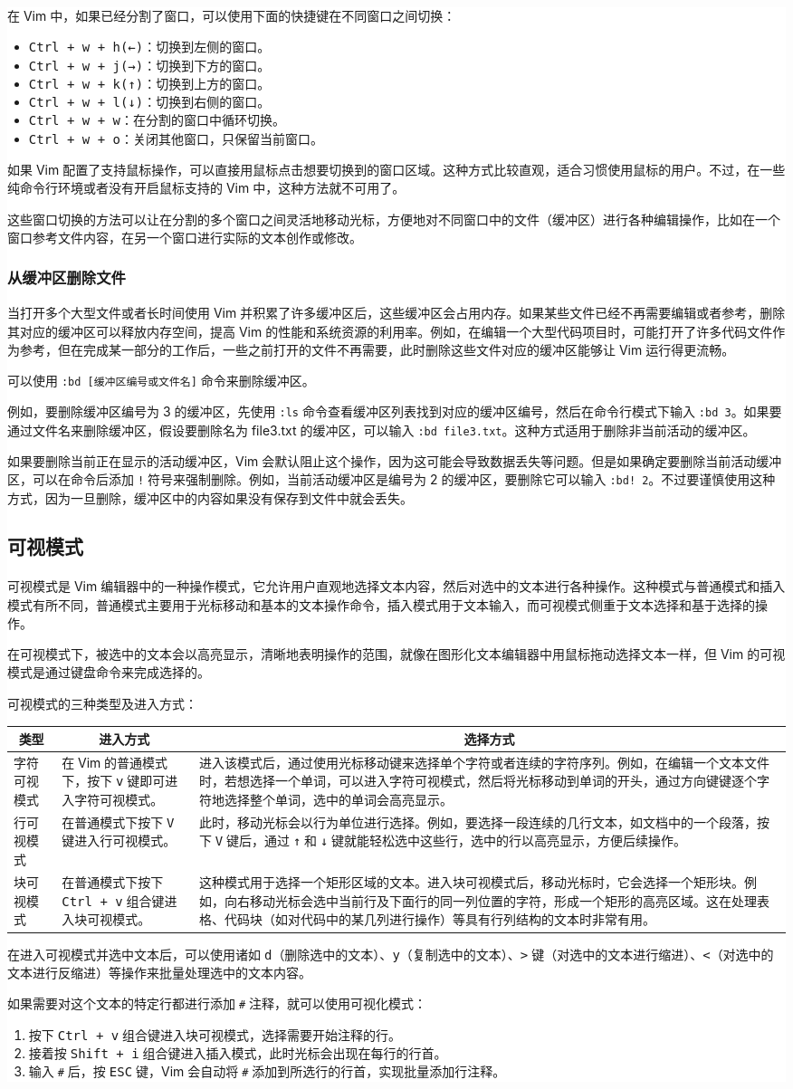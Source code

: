 
在 Vim 中，如果已经分割了窗口，可以使用下面的快捷键在不同窗口之间切换：

- <kbd>Ctrl + w + h(←)</kbd>：切换到左侧的窗口。
- <kbd>Ctrl + w + j(→)</kbd>：切换到下方的窗口。
- <kbd>Ctrl + w + k(↑)</kbd>：切换到上方的窗口。
- <kbd>Ctrl + w + l(↓)</kbd>：切换到右侧的窗口。
- <kbd>Ctrl + w + w</kbd>：在分割的窗口中循环切换。
- <kbd>Ctrl + w + o</kbd>：关闭其他窗口，只保留当前窗口。

如果 Vim 配置了支持鼠标操作，可以直接用鼠标点击想要切换到的窗口区域。这种方式比较直观，适合习惯使用鼠标的用户。不过，在一些纯命令行环境或者没有开启鼠标支持的 Vim 中，这种方法就不可用了。

这些窗口切换的方法可以让在分割的多个窗口之间灵活地移动光标，方便地对不同窗口中的文件（缓冲区）进行各种编辑操作，比如在一个窗口参考文件内容，在另一个窗口进行实际的文本创作或修改。

### 从缓冲区删除文件

当打开多个大型文件或者长时间使用 Vim 并积累了许多缓冲区后，这些缓冲区会占用内存。如果某些文件已经不再需要编辑或者参考，删除其对应的缓冲区可以释放内存空间，提高 Vim 的性能和系统资源的利用率。例如，在编辑一个大型代码项目时，可能打开了许多代码文件作为参考，但在完成某一部分的工作后，一些之前打开的文件不再需要，此时删除这些文件对应的缓冲区能够让 Vim 运行得更流畅。

可以使用 `:bd [缓冲区编号或文件名]` 命令来删除缓冲区。

例如，要删除缓冲区编号为 3 的缓冲区，先使用 `:ls` 命令查看缓冲区列表找到对应的缓冲区编号，然后在命令行模式下输入 `:bd 3`。如果要通过文件名来删除缓冲区，假设要删除名为 file3.txt 的缓冲区，可以输入 `:bd file3.txt`。这种方式适用于删除非当前活动的缓冲区。

如果要删除当前正在显示的活动缓冲区，Vim 会默认阻止这个操作，因为这可能会导致数据丢失等问题。但是如果确定要删除当前活动缓冲区，可以在命令后添加 `!` 符号来强制删除。例如，当前活动缓冲区是编号为 2 的缓冲区，要删除它可以输入 `:bd! 2`。不过要谨慎使用这种方式，因为一旦删除，缓冲区中的内容如果没有保存到文件中就会丢失。

## 可视模式

可视模式是 Vim 编辑器中的一种操作模式，它允许用户直观地选择文本内容，然后对选中的文本进行各种操作。这种模式与普通模式和插入模式有所不同，普通模式主要用于光标移动和基本的文本操作命令，插入模式用于文本输入，而可视模式侧重于文本选择和基于选择的操作。

在可视模式下，被选中的文本会以高亮显示，清晰地表明操作的范围，就像在图形化文本编辑器中用鼠标拖动选择文本一样，但 Vim 的可视模式是通过键盘命令来完成选择的。

可视模式的三种类型及进入方式：

| 类型         | 进入方式                                                        | 选择方式                                                                                                                                                                                                                                                   |
| ------------ | --------------------------------------------------------------- | ---------------------------------------------------------------------------------------------------------------------------------------------------------------------------------------------------------------------------------------------------------- |
| 字符可视模式 | 在 Vim 的普通模式下，按下 <kbd>v</kbd> 键即可进入字符可视模式。 | 进入该模式后，通过使用光标移动键来选择单个字符或者连续的字符序列。例如，在编辑一个文本文件时，若想选择一个单词，可以进入字符可视模式，然后将光标移动到单词的开头，通过方向键键逐个字符地选择整个单词，选中的单词会高亮显示。                               |
| 行可视模式   | 在普通模式下按下 <kbd>V</kbd> 键进入行可视模式。                | 此时，移动光标会以行为单位进行选择。例如，要选择一段连续的几行文本，如文档中的一个段落，按下 <kbd>V</kbd> 键后，通过 <kbd>↑</kbd> 和 <kbd>↓</kbd> 键就能轻松选中这些行，选中的行以高亮显示，方便后续操作。                                                 |
| 块可视模式   | 在普通模式下按下 <kbd>Ctrl + v</kbd> 组合键进入块可视模式。     | 这种模式用于选择一个矩形区域的文本。进入块可视模式后，移动光标时，它会选择一个矩形块。例如，向右移动光标会选中当前行及下面行的同一列位置的字符，形成一个矩形的高亮区域。这在处理表格、代码块（如对代码中的某几列进行操作）等具有行列结构的文本时非常有用。 |

在进入可视模式并选中文本后，可以使用诸如 <kbd>d</kbd>（删除选中的文本）、<kbd>y</kbd>（复制选中的文本）、<kbd>></kbd> 键（对选中的文本进行缩进）、<kbd><</kbd>（对选中的文本进行反缩进）等操作来批量处理选中的文本内容。

如果需要对这个文本的特定行都进行添加 `#` 注释，就可以使用可视化模式：

1. 按下 <kbd>Ctrl + v</kbd> 组合键进入块可视模式，选择需要开始注释的行。
2. 接着按 <kbd>Shift + i</kbd> 组合键进入插入模式，此时光标会出现在每行的行首。
3. 输入 `#` 后，按 <kbd>ESC</kbd> 键，Vim 会自动将 `#` 添加到所选行的行首，实现批量添加行注释。

